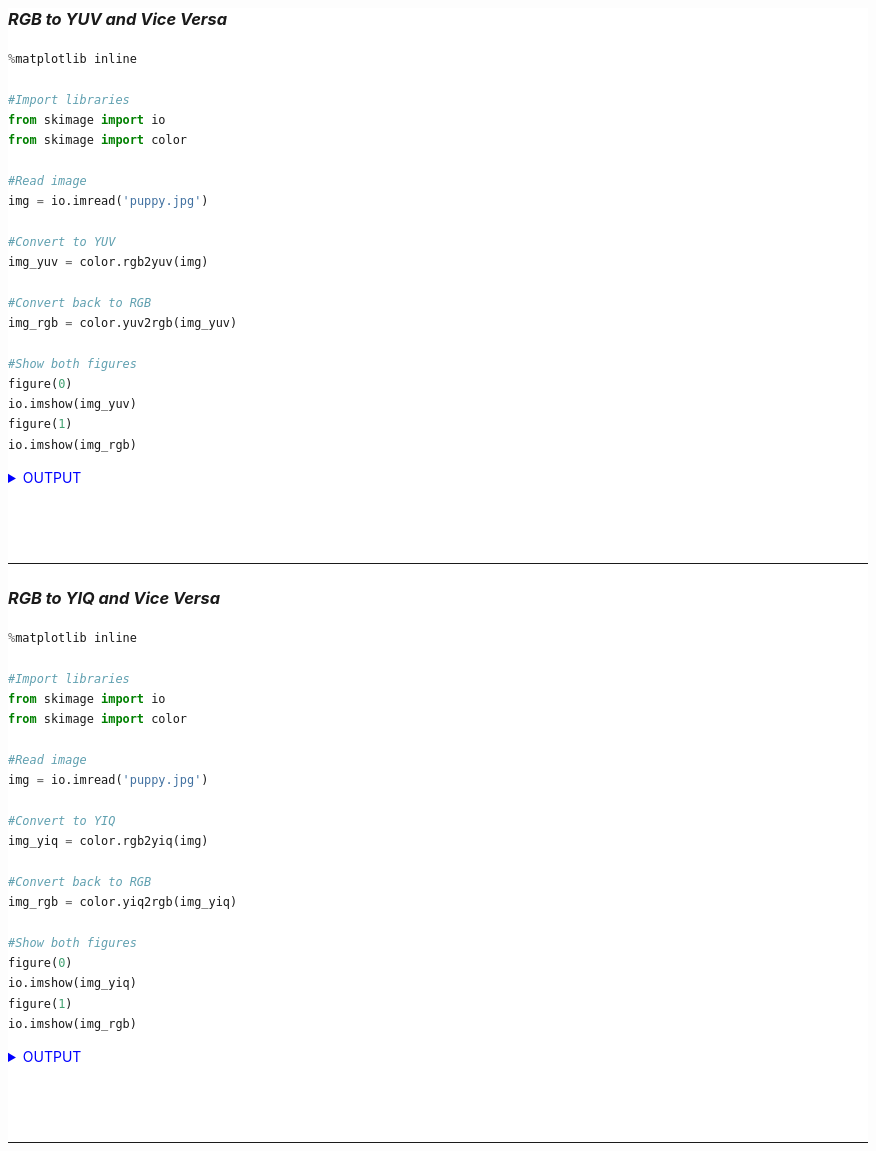 
### ***RGB to YUV and Vice Versa***

```python
%matplotlib inline

#Import libraries 
from skimage import io 
from skimage import color 

#Read image
img = io.imread('puppy.jpg')

#Convert to YUV 
img_yuv = color.rgb2yuv(img)

#Convert back to RGB
img_rgb = color.yuv2rgb(img_yuv)

#Show both figures 
figure(0) 
io.imshow(img_yuv) 
figure(1) 
io.imshow(img_rgb)
```
<details markdown="1"><summary class='jb-small' style="color:blue">OUTPUT</summary></details>
<br><br><br>

---

### ***RGB to YIQ and Vice Versa***

```python
%matplotlib inline

#Import libraries 
from skimage import io 
from skimage import color 

#Read image 
img = io.imread('puppy.jpg')

#Convert to YIQ 
img_yiq = color.rgb2yiq(img)

#Convert back to RGB 
img_rgb = color.yiq2rgb(img_yiq)

#Show both figures 
figure(0)
io.imshow(img_yiq) 
figure(1)
io.imshow(img_rgb)
```
<details markdown="1"><summary class='jb-small' style="color:blue">OUTPUT</summary></details>
<br><br><br>

---